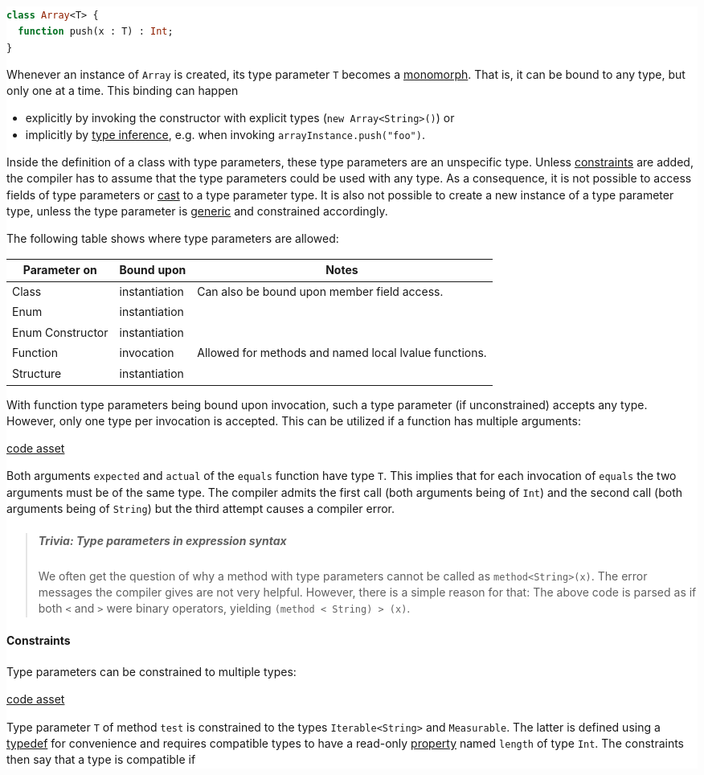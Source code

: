 ```haxe
class Array<T> {
  function push(x : T) : Int;
}
```
Whenever an instance of `Array` is created, its type parameter `T` becomes a [monomorph](types-monomorph). That is, it can be bound to any type, but only one at a time. This binding can happen

* explicitly by invoking the constructor with explicit types (`new Array<String>()`) or
* implicitly by [type inference](type-system-type-inference), e.g. when invoking `arrayInstance.push("foo")`.

Inside the definition of a class with type parameters, these type parameters are an unspecific type. Unless [constraints](type-system-type-parameter-constraints) are added, the compiler has to assume that the type parameters could be used with any type. As a consequence, it is not possible to access fields of type parameters or [cast](expression-cast) to a type parameter type. It is also not possible to create a new instance of a type parameter type, unless the type parameter is [generic](type-system-generic) and constrained accordingly. 

The following table shows where type parameters are allowed:

Parameter on | Bound upon | Notes 
 --- | --- | ---
Class | instantiation | Can also be bound upon member field access. 
Enum | instantiation | 
Enum Constructor | instantiation | 
Function | invocation | Allowed for methods and named local lvalue functions. 
Structure | instantiation | 
 

With function type parameters being bound upon invocation, such a type parameter (if unconstrained) accepts any type. However, only one type per invocation is accepted. This can be utilized if a function has multiple arguments:

[code asset](assets/FunctionTypeParameter.hx)

Both arguments `expected` and `actual` of the `equals` function have type `T`. This implies that for each invocation of `equals` the two arguments must be of the same type. The compiler admits the first call (both arguments being of `Int`) and the second call (both arguments being of `String`) but the third attempt causes a compiler error.

> ##### Trivia: Type parameters in expression syntax
>
> We often get the question of why a method with type parameters cannot be called as `method<String>(x)`. The error messages the compiler gives are not very helpful. However, there is a simple reason for that: The above code is parsed as if both `<` and `>` were binary operators, yielding `(method < String) > (x)`.


#### Constraints

Type parameters can be constrained to multiple types:

[code asset](assets/Constraints.hx)

Type parameter `T` of method `test` is constrained to the types `Iterable<String>` and `Measurable`. The latter is defined using a [typedef](type-system-typedef) for convenience and requires compatible types to have a read-only [property](class-field-property) named `length` of type `Int`. The constraints then say that a type is compatible if
